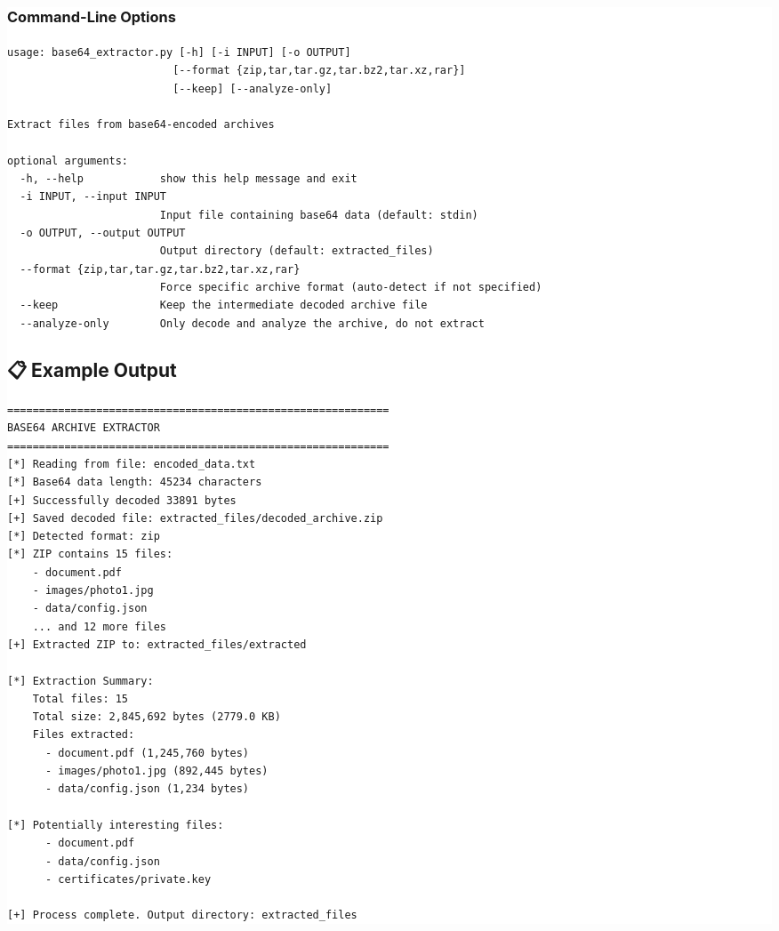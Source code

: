 ### Command-Line Options

```
usage: base64_extractor.py [-h] [-i INPUT] [-o OUTPUT] 
                          [--format {zip,tar,tar.gz,tar.bz2,tar.xz,rar}]
                          [--keep] [--analyze-only]

Extract files from base64-encoded archives

optional arguments:
  -h, --help            show this help message and exit
  -i INPUT, --input INPUT
                        Input file containing base64 data (default: stdin)
  -o OUTPUT, --output OUTPUT
                        Output directory (default: extracted_files)
  --format {zip,tar,tar.gz,tar.bz2,tar.xz,rar}
                        Force specific archive format (auto-detect if not specified)
  --keep                Keep the intermediate decoded archive file
  --analyze-only        Only decode and analyze the archive, do not extract
```

## 📋 Example Output

```
============================================================
BASE64 ARCHIVE EXTRACTOR
============================================================
[*] Reading from file: encoded_data.txt
[*] Base64 data length: 45234 characters
[+] Successfully decoded 33891 bytes
[+] Saved decoded file: extracted_files/decoded_archive.zip
[*] Detected format: zip
[*] ZIP contains 15 files:
    - document.pdf
    - images/photo1.jpg
    - data/config.json
    ... and 12 more files
[+] Extracted ZIP to: extracted_files/extracted

[*] Extraction Summary:
    Total files: 15
    Total size: 2,845,692 bytes (2779.0 KB)
    Files extracted:
      - document.pdf (1,245,760 bytes)
      - images/photo1.jpg (892,445 bytes)
      - data/config.json (1,234 bytes)

[*] Potentially interesting files:
      - document.pdf
      - data/config.json
      - certificates/private.key

[+] Process complete. Output directory: extracted_files
```
